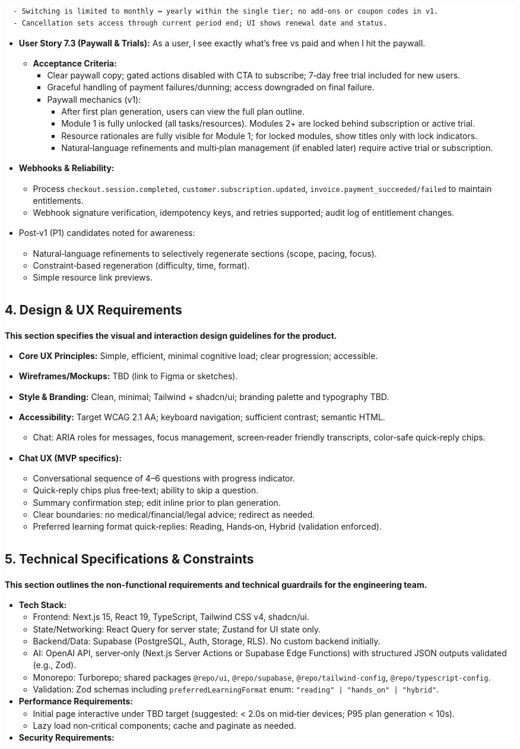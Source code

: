       - Switching is limited to monthly ↔ yearly within the single tier; no add‑ons or coupon codes in v1.
      - Cancellation sets access through current period end; UI shows renewal date and status.
  - **User Story 7.3 (Paywall & Trials):** As a user, I see exactly what’s free vs paid and when I hit the paywall.
    - **Acceptance Criteria:**
      - Clear paywall copy; gated actions disabled with CTA to subscribe; 7‑day free trial included for new users.
      - Graceful handling of payment failures/dunning; access downgraded on final failure.
      - Paywall mechanics (v1):
        - After first plan generation, users can view the full plan outline.
        - Module 1 is fully unlocked (all tasks/resources). Modules 2+ are locked behind subscription or active trial.
        - Resource rationales are fully visible for Module 1; for locked modules, show titles only with lock indicators.
        - Natural‑language refinements and multi‑plan management (if enabled later) require active trial or subscription.
  - **Webhooks & Reliability:**
    - Process `checkout.session.completed`, `customer.subscription.updated`, `invoice.payment_succeeded/failed` to maintain entitlements.
    - Webhook signature verification, idempotency keys, and retries supported; audit log of entitlement changes.

- Post‑v1 (P1) candidates noted for awareness:
  - Natural‑language refinements to selectively regenerate sections (scope, pacing, focus).
  - Constraint‑based regeneration (difficulty, time, format).
  - Simple resource link previews.

## 4. Design & UX Requirements

**This section specifies the visual and interaction design guidelines for the product.**
- **Core UX Principles:** Simple, efficient, minimal cognitive load; clear progression; accessible.
- **Wireframes/Mockups:** TBD (link to Figma or sketches).
- **Style & Branding:** Clean, minimal; Tailwind + shadcn/ui; branding palette and typography TBD.
- **Accessibility:** Target WCAG 2.1 AA; keyboard navigation; sufficient contrast; semantic HTML.
  - Chat: ARIA roles for messages, focus management, screen‑reader friendly transcripts, color‑safe quick‑reply chips.

- **Chat UX (MVP specifics):**
  - Conversational sequence of 4–6 questions with progress indicator.
  - Quick‑reply chips plus free‑text; ability to skip a question.
  - Summary confirmation step; edit inline prior to plan generation.
  - Clear boundaries: no medical/financial/legal advice; redirect as needed.
  - Preferred learning format quick‑replies: Reading, Hands‑on, Hybrid (validation enforced).

## 5. Technical Specifications & Constraints

**This section outlines the non-functional requirements and technical guardrails for the engineering team.**
- **Tech Stack:**
  - Frontend: Next.js 15, React 19, TypeScript, Tailwind CSS v4, shadcn/ui.
  - State/Networking: React Query for server state; Zustand for UI state only.
  - Backend/Data: Supabase (PostgreSQL, Auth, Storage, RLS). No custom backend initially.
  - AI: OpenAI API, server‑only (Next.js Server Actions or Supabase Edge Functions) with structured JSON outputs validated (e.g., Zod).
  - Monorepo: Turborepo; shared packages `@repo/ui`, `@repo/supabase`, `@repo/tailwind-config`, `@repo/typescript-config`.
  - Validation: Zod schemas including `preferredLearningFormat` enum: `"reading" | "hands_on" | "hybrid"`.
- **Performance Requirements:**
  - Initial page interactive under TBD target (suggested: < 2.0s on mid‑tier devices; P95 plan generation < 10s).
  - Lazy load non‑critical components; cache and paginate as needed.
- **Security Requirements:**